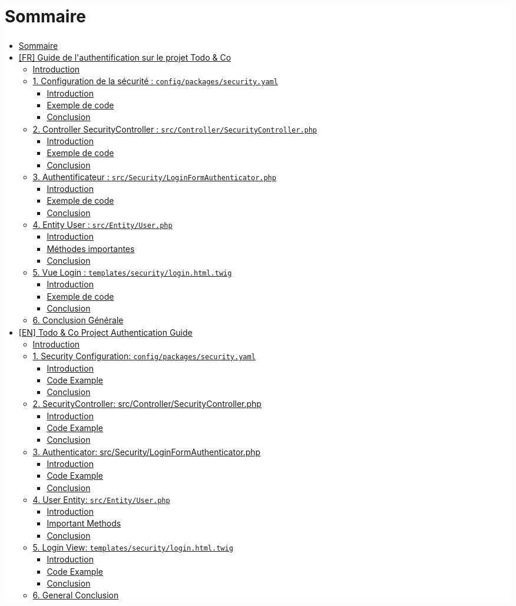 # Sommaire
- [Sommaire](#sommaire)
- [\[FR\] Guide de l'authentification sur le projet Todo \& Co](#fr-guide-de-lauthentification-sur-le-projet-todo--co)
  - [Introduction](#introduction)
  - [1. Configuration de la sécurité : `config/packages/security.yaml`](#1-configuration-de-la-sécurité--configpackagessecurityyaml)
    - [Introduction](#introduction-1)
    - [Exemple de code](#exemple-de-code)
    - [Conclusion](#conclusion)
  - [2. Controller SecurityController : `src/Controller/SecurityController.php`](#2-controller-securitycontroller--srccontrollersecuritycontrollerphp)
    - [Introduction](#introduction-2)
    - [Exemple de code](#exemple-de-code-1)
    - [Conclusion](#conclusion-1)
  - [3. Authentificateur : `src/Security/LoginFormAuthenticator.php`](#3-authentificateur--srcsecurityloginformauthenticatorphp)
    - [Introduction](#introduction-3)
    - [Exemple de code](#exemple-de-code-2)
    - [Conclusion](#conclusion-2)
  - [4. Entity User : `src/Entity/User.php`](#4-entity-user--srcentityuserphp)
    - [Introduction](#introduction-4)
    - [Méthodes importantes](#méthodes-importantes)
    - [Conclusion](#conclusion-3)
  - [5. Vue Login : `templates/security/login.html.twig`](#5-vue-login--templatessecurityloginhtmltwig)
    - [Introduction](#introduction-5)
    - [Exemple de code](#exemple-de-code-3)
    - [Conclusion](#conclusion-4)
  - [6. Conclusion Générale](#6-conclusion-générale)
- [\[EN\] Todo \& Co Project Authentication Guide](#en-todo--co-project-authentication-guide)
  - [Introduction](#introduction-6)
  - [1. Security Configuration: `config/packages/security.yaml`](#1-security-configuration-configpackagessecurityyaml)
    - [Introduction](#introduction-7)
    - [Code Example](#code-example)
    - [Conclusion](#conclusion-5)
  - [2. SecurityController: src/Controller/SecurityController.php](#2-securitycontroller-srccontrollersecuritycontrollerphp)
    - [Introduction](#introduction-8)
    - [Code Example](#code-example-1)
    - [Conclusion](#conclusion-6)
  - [3. Authenticator: src/Security/LoginFormAuthenticator.php](#3-authenticator-srcsecurityloginformauthenticatorphp)
    - [Introduction](#introduction-9)
    - [Code Example](#code-example-2)
    - [Conclusion](#conclusion-7)
  - [4. User Entity: `src/Entity/User.php`](#4-user-entity-srcentityuserphp)
    - [Introduction](#introduction-10)
    - [Important Methods](#important-methods)
    - [Conclusion](#conclusion-8)
  - [5. Login View: `templates/security/login.html.twig`](#5-login-view-templatessecurityloginhtmltwig)
    - [Introduction](#introduction-11)
    - [Code Example](#code-example-3)
    - [Conclusion](#conclusion-9)
  - [6. General Conclusion](#6-general-conclusion)
